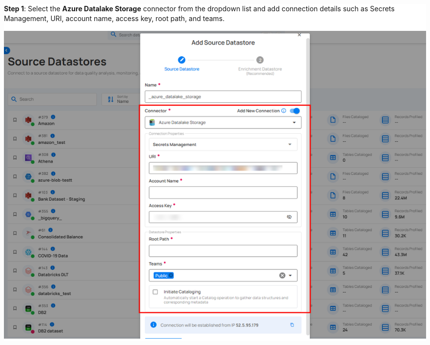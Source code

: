 **Step 1**: Select the **Azure Datalake Storage** connector from the dropdown list and add connection details such as Secrets Management, URI, account name, access key, root path, and teams.

![add-datastore-credentials](../assets/datastores/azure-datalake-storage/add-datastore-credentials-light.png#only-light)